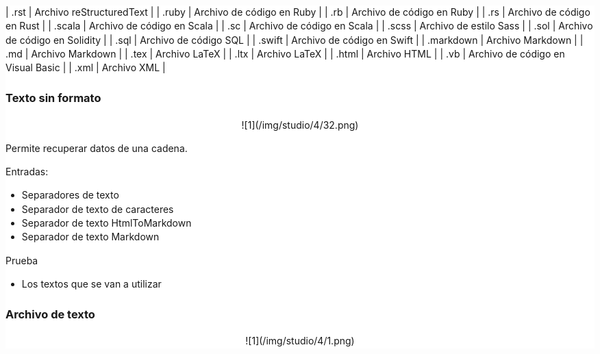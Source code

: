 | .rst       | Archivo reStructuredText                                                                        |
| .ruby      | Archivo de código en Ruby                                                                       |
| .rb         | Archivo de código en Ruby                                                                      |
| .rs         | Archivo de código en Rust                                                                      |
| .scala      | Archivo de código en Scala                                                                     |
| .sc         | Archivo de código en Scala                                                                     |
| .scss       | Archivo de estilo Sass                                                                         |
| .sol        | Archivo de código en Solidity                                                                  |
| .sql        | Archivo de código SQL                                                                          |
| .swift      | Archivo de código en Swift                                                                     |
| .markdown   | Archivo Markdown                                                                               |
| .md         | Archivo Markdown                                                                               |
| .tex        | Archivo LaTeX                                                                                  |
| .ltx        | Archivo LaTeX                                                                                  |
| .html       | Archivo HTML                                                                                   |
| .vb         | Archivo de código en Visual Basic                                                              |
| .xml        | Archivo XML                                                                                    |


### Texto sin formato

<p align="center">
![1](/img/studio/4/32.png)
</p>

Permite recuperar datos de una cadena.

Entradas:
- Separadores de texto
- Separador de texto de caracteres
- Separador de texto HtmlToMarkdown
- Separador de texto Markdown
  
Prueba
- Los textos que se van a utilizar

### Archivo de texto

<p align="center">
![1](/img/studio/4/1.png)
</p>
